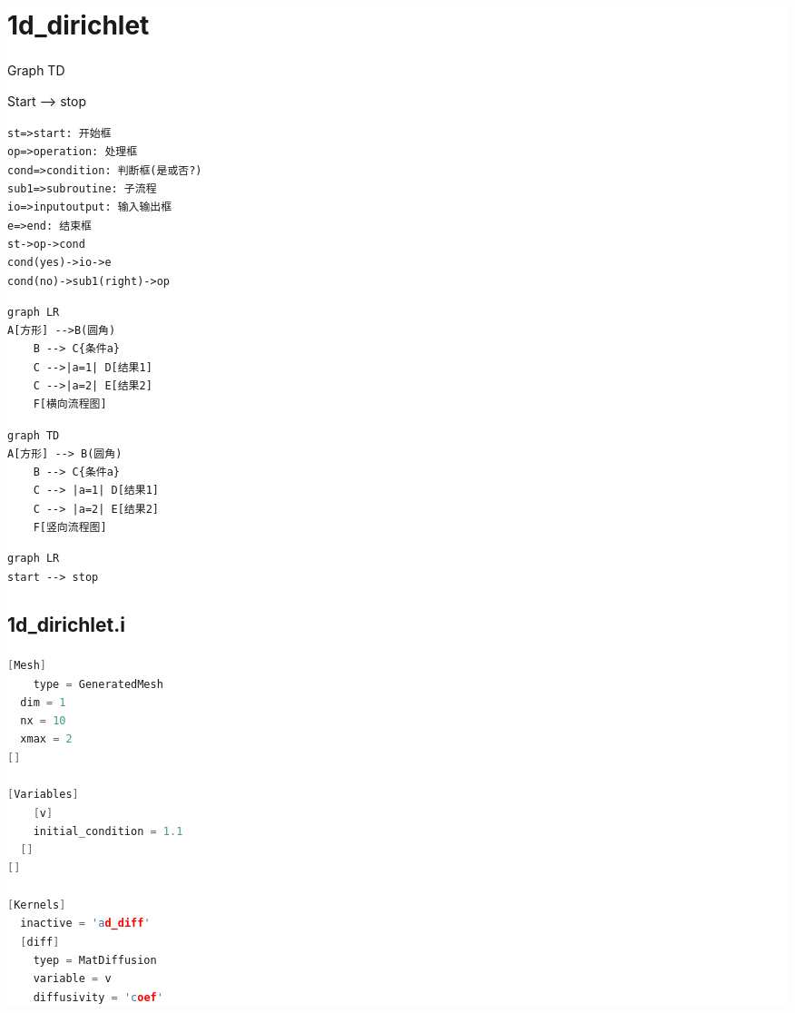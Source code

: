 # 1d_dirichlet

Graph TD

Start --> stop

```flow
st=>start: 开始框
op=>operation: 处理框
cond=>condition: 判断框(是或否?)
sub1=>subroutine: 子流程
io=>inputoutput: 输入输出框
e=>end: 结束框
st->op->cond
cond(yes)->io->e
cond(no)->sub1(right)->op
```


```mermaid
graph LR
A[方形] -->B(圆角)
    B --> C{条件a}
    C -->|a=1| D[结果1]
    C -->|a=2| E[结果2]
    F[横向流程图]
```

```mermaid
graph TD
A[方形] --> B(圆角)
    B --> C{条件a}
    C --> |a=1| D[结果1]
    C --> |a=2| E[结果2]
    F[竖向流程图]
```

```mermaid
graph LR
start --> stop
```





## 1d_dirichlet.i

```C++
[Mesh]
	type = GeneratedMesh
  dim = 1
  nx = 10
  xmax = 2
[]

[Variables]
	[v]
    initial_condition = 1.1
  []
[]

[Kernels]
  inactive = 'ad_diff'
  [diff]
    tyep = MatDiffusion
    variable = v
    diffusivity = 'coef'
```